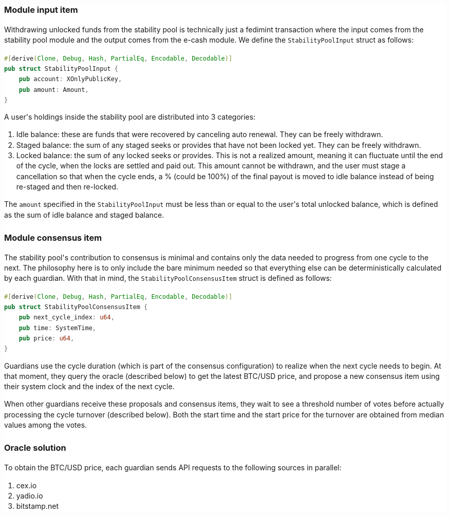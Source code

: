 ### Module input item

Withdrawing unlocked funds from the stability pool is technically just a fedimint transaction where the input comes from the stability pool module and the output comes from the e-cash module. We define the `StabilityPoolInput` struct as follows:

```rust
#[derive(Clone, Debug, Hash, PartialEq, Encodable, Decodable)]
pub struct StabilityPoolInput {
    pub account: XOnlyPublicKey,
    pub amount: Amount,
}
```

A user's holdings inside the stability pool are distributed into 3 categories:
1. Idle balance: these are funds that were recovered by canceling auto renewal. They can be freely withdrawn.
2. Staged balance: the sum of any staged seeks or provides that have not been locked yet. They can be freely withdrawn.
3. Locked balance: the sum of any locked seeks or provides. This is not a realized amount, meaning it can fluctuate until the end of the cycle, when the locks are settled and paid out. This amount cannot be withdrawn, and the user must stage a cancellation so that when the cycle ends, a % (could be 100%) of the final payout is moved to idle balance instead of being re-staged and then re-locked.

The `amount` specified in the `StabilityPoolInput` must be less than or equal to the user's total unlocked balance, which is defined as the sum of idle balance and staged balance.

### Module consensus item

The stability pool's contribution to consensus is minimal and contains only the data needed to progress from one cycle to the next. The philosophy here is to only include the bare minimum needed so that everything else can be deterministically calculated by each guardian. With that in mind, the `StabilityPoolConsensusItem` struct is defined as follows:

```rust
#[derive(Clone, Debug, Hash, PartialEq, Encodable, Decodable)]
pub struct StabilityPoolConsensusItem {
    pub next_cycle_index: u64,
    pub time: SystemTime,
    pub price: u64,
}
```

Guardians use the cycle duration (which is part of the consensus configuration) to realize when the next cycle needs to begin. At that moment, they query the oracle (described below) to get the latest BTC/USD price, and propose a new consensus item using their system clock and the index of the next cycle.

When other guardians receive these proposals and consensus items, they wait to see a threshold number of votes before actually processing the cycle turnover (described below). Both the start time and the start price for the turnover are obtained from median values among the votes.

### Oracle solution

To obtain the BTC/USD price, each guardian sends API requests to the following sources in parallel:
1. cex.io
2. yadio.io
3. bitstamp.net
